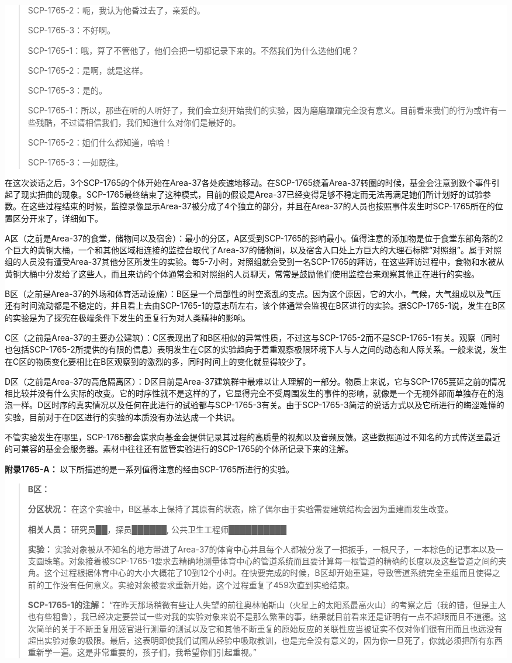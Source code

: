 > 
> SCP-1765-2：呃，我认为他昏过去了，亲爱的。
> 
> SCP-1765-3：不好啊。
> 
> SCP-1765-1：哦，算了不管他了，他们会把一切都记录下来的。不然我们为什么选他们呢？
> 
> SCP-1765-2：是啊，就是这样。
> 
> SCP-1765-3：是的。
> 
> SCP-1765-1：所以，那些在听的人听好了，我们会立刻开始我们的实验，因为磨磨蹭蹭完全没有意义。目前看来我们的行为或许有一些残酷，不过请相信我们，我们知道什么对你们是最好的。
> 
> SCP-1765-2：姐们什么都知道，哈哈！
> 
> SCP-1765-3：一如既往。
> 

在这次谈话之后，3个SCP-1765的个体开始在Area-37各处疾速地移动。在SCP-1765绕着Area-37转圈的时候，基金会注意到数个事件引起了现实扭曲的现象。SCP-1765最终结束了这种模式，目前的假设是Area-37已经变得足够不稳定而无法再满足她们所计划好的试验参数。在这些过程结束的时候，监控录像显示Area-37被分成了4个独立的部分，并且在Area-37的人员也按照事件发生时SCP-1765所在的位置区分开来了，详细如下。

A区（之前是Area-37的食堂，储物间以及宿舍）：最小的分区，A区受到SCP-1765的影响最小。值得注意的添加物是位于食堂东部角落的2个巨大的黄铜大桶，一个和其他区域相连接的监控台取代了Area-37的储物间，以及宿舍入口处上方巨大的大理石标牌“对照组”。属于对照组的人员没有遭受Area-37其他分区所发生的实验。每5-7小时，对照组就会受到一名SCP-1765的拜访，在这些拜访过程中，食物和水被从黄铜大桶中分发给了这些人，而且来访的个体通常会和对照组的人员聊天，常常是鼓励他们使用监控台来观察其他正在进行的实验。

B区（之前是Area-37的外场和体育活动设施）：B区是一个局部性的时空紊乱的支点。因为这个原因，它的大小，气候，大气组成以及气压还有时间流动都是不稳定的，并且看上去由SCP-1765-1的意志所左右，该个体通常会监视在B区进行的实验。据SCP-1765-1说，发生在B区的实验是为了探究在极端条件下发生的重复行为对人类精神的影响。

C区（之前是Area-37的主要办公建筑）：C区表现出了和B区相似的异常性质，不过这与SCP-1765-2而不是SCP-1765-1有关。观察（同时也包括SCP-1765-2所提供的有限的信息）表明发生在C区的实验趋向于着重观察极限环境下人与人之间的动态和人际关系。一般来说，发生在C区的物质变化要相比在B区观察到的激烈的多，同时时间上的变化就显得较少了。

D区（之前是Area-37的高危隔离区）：D区目前是Area-37建筑群中最难以让人理解的一部分。物质上来说，它与SCP-1765蔓延之前的情况相比较并没有什么实际的改变。它的时序性就不是这样的了，它显得完全不受周围发生的事件的影响，就像是一个无视外部而单独存在的泡泡一样。D区时序的真实情况以及任何在此进行的试验都与SCP-1765-3有关。由于SCP-1765-3简洁的说话方式以及它所进行的晦涩难懂的实验，目前对于在D区进行的实验的本质没有办法达成一个共识。

不管实验发生在哪里，SCP-1765都会谋求向基金会提供记录其过程的高质量的视频以及音频反馈。这些数据通过不知名的方式传送至最近的可兼容的基金会服务器。素材中往往还有监管实验进行的SCP-1765的个体所记录下来的注解。

**附录1765-A：** 以下所描述的是一系列值得注意的经由SCP-1765所进行的实验。


> **B区：** 
> 
> **分区状况：** 在这个实验中，B区基本上保持了其原有的状态，除了偶尔由于实验需要建筑结构会因为重建而发生改变。
> 
> **相关人员：** 研究员██，探员██████, 公共卫生工程师██████████
> 
> **实验：** 实验对象被从不知名的地方带进了Area-37的体育中心并且每个人都被分发了一把扳手，一根尺子，一本棕色的记事本以及一支圆珠笔。对象接着被SCP-1765-1要求去精确地测量体育中心的管道系统而且要计算每一根管道的精确的长度以及这些管道之间的夹角。这个过程根据体育中心的大小大概花了10到12个小时。在快要完成的时候，B区却开始重建，导致管道系统完全重组而且使得之前的工作没有任何意义。实验对象被要求重新开始，这个过程重复了459次直到实验结束。
> 
> **SCP-1765-1的注解：** “在昨天那场稍微有些让人失望的前往奥林帕斯山（火星上的太阳系最高火山）的考察之后（我的错，但是主人也有些粗鲁），我已经决定要尝试一些对我的实验对象来说不是那么繁重的事，结果就目前看来还是证明有一点不起眼而且不道德。这次简单的关于不断重复用感官进行测量的测试以及它和其他不断重复的原始反应的关联性应当被证实不仅对你们很有用而且也远没有超出实验对象的极限。最后，这表明即使我们试图从经验中吸取教训，也是完全没有意义的，因为你一旦死了，你就必须把所有东西重新学一遍。这是非常重要的，孩子们，我希望你们引起重视。”
> 
